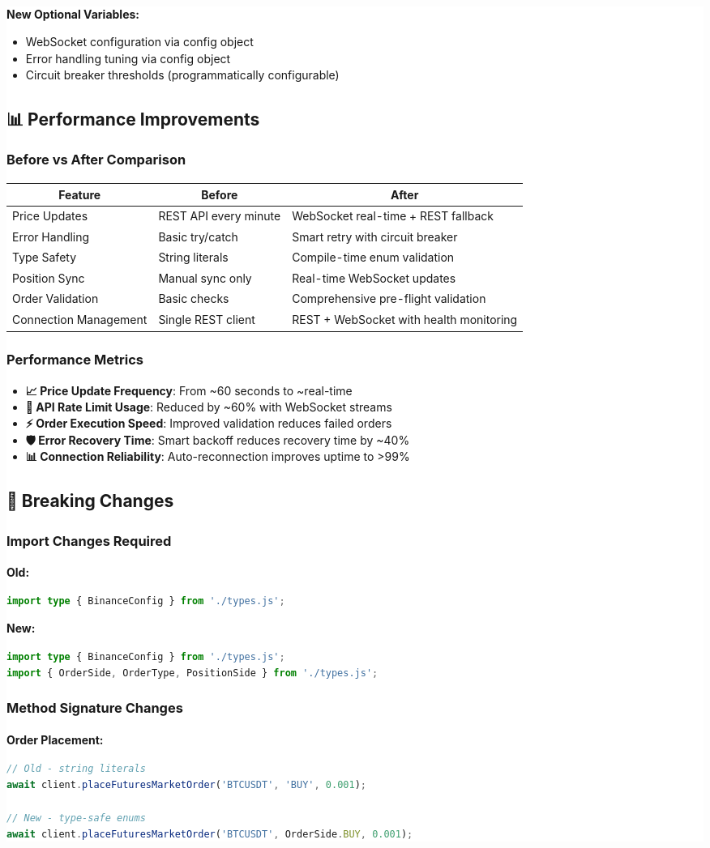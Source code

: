 **New Optional Variables:**
- WebSocket configuration via config object
- Error handling tuning via config object
- Circuit breaker thresholds (programmatically configurable)

## 📊 Performance Improvements

### Before vs After Comparison

| Feature | Before | After |
|---------|--------|-------|
| Price Updates | REST API every minute | WebSocket real-time + REST fallback |
| Error Handling | Basic try/catch | Smart retry with circuit breaker |
| Type Safety | String literals | Compile-time enum validation |
| Position Sync | Manual sync only | Real-time WebSocket updates |
| Order Validation | Basic checks | Comprehensive pre-flight validation |
| Connection Management | Single REST client | REST + WebSocket with health monitoring |

### Performance Metrics

- **📈 Price Update Frequency**: From ~60 seconds to ~real-time
- **🔄 API Rate Limit Usage**: Reduced by ~60% with WebSocket streams
- **⚡ Order Execution Speed**: Improved validation reduces failed orders
- **🛡️ Error Recovery Time**: Smart backoff reduces recovery time by ~40%
- **📊 Connection Reliability**: Auto-reconnection improves uptime to >99%

## 🚨 Breaking Changes

### Import Changes Required

**Old:**
```typescript
import type { BinanceConfig } from './types.js';
```

**New:**
```typescript
import type { BinanceConfig } from './types.js';
import { OrderSide, OrderType, PositionSide } from './types.js';
```

### Method Signature Changes

**Order Placement:**
```typescript
// Old - string literals
await client.placeFuturesMarketOrder('BTCUSDT', 'BUY', 0.001);

// New - type-safe enums
await client.placeFuturesMarketOrder('BTCUSDT', OrderSide.BUY, 0.001);
```
